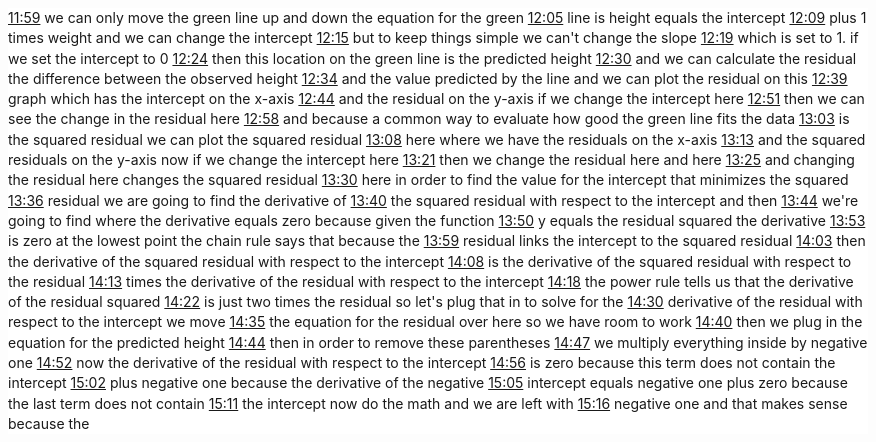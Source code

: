 [11:59](https://youtu.be/wl1myxrtQHQ&t=719) we can only move the green line up and down the equation for the green 
[12:05](https://youtu.be/wl1myxrtQHQ&t=725) line is height equals the intercept 
[12:09](https://youtu.be/wl1myxrtQHQ&t=729) plus 1 times weight and we can change the intercept 
[12:15](https://youtu.be/wl1myxrtQHQ&t=735) but to keep things simple we can't change the slope 
[12:19](https://youtu.be/wl1myxrtQHQ&t=739) which is set to 1. if we set the intercept to 0 
[12:24](https://youtu.be/wl1myxrtQHQ&t=744) then this location on the green line is the predicted height 
[12:30](https://youtu.be/wl1myxrtQHQ&t=750) and we can calculate the residual the difference between the observed height 
[12:34](https://youtu.be/wl1myxrtQHQ&t=754) and the value predicted by the line and we can plot the residual on this 
[12:39](https://youtu.be/wl1myxrtQHQ&t=759) graph which has the intercept on the x-axis 
[12:44](https://youtu.be/wl1myxrtQHQ&t=764) and the residual on the y-axis if we change the intercept here 
[12:51](https://youtu.be/wl1myxrtQHQ&t=771) then we can see the change in the residual here 
[12:58](https://youtu.be/wl1myxrtQHQ&t=778) and because a common way to evaluate how good the green line fits the data 
[13:03](https://youtu.be/wl1myxrtQHQ&t=783) is the squared residual we can plot the squared residual 
[13:08](https://youtu.be/wl1myxrtQHQ&t=788) here where we have the residuals on the x-axis 
[13:13](https://youtu.be/wl1myxrtQHQ&t=793) and the squared residuals on the y-axis now if we change the intercept here 
[13:21](https://youtu.be/wl1myxrtQHQ&t=801) then we change the residual here and here 
[13:25](https://youtu.be/wl1myxrtQHQ&t=805) and changing the residual here changes the squared residual 
[13:30](https://youtu.be/wl1myxrtQHQ&t=810) here in order to find the value for the intercept that minimizes the squared 
[13:36](https://youtu.be/wl1myxrtQHQ&t=816) residual we are going to find the derivative of 
[13:40](https://youtu.be/wl1myxrtQHQ&t=820) the squared residual with respect to the intercept and then 
[13:44](https://youtu.be/wl1myxrtQHQ&t=824) we're going to find where the derivative equals zero because given the function 
[13:50](https://youtu.be/wl1myxrtQHQ&t=830) y equals the residual squared the derivative 
[13:53](https://youtu.be/wl1myxrtQHQ&t=833) is zero at the lowest point the chain rule says that because the 
[13:59](https://youtu.be/wl1myxrtQHQ&t=839) residual links the intercept to the squared residual 
[14:03](https://youtu.be/wl1myxrtQHQ&t=843) then the derivative of the squared residual with respect to the intercept 
[14:08](https://youtu.be/wl1myxrtQHQ&t=848) is the derivative of the squared residual with respect to the residual 
[14:13](https://youtu.be/wl1myxrtQHQ&t=853) times the derivative of the residual with respect to the intercept 
[14:18](https://youtu.be/wl1myxrtQHQ&t=858) the power rule tells us that the derivative of the residual squared 
[14:22](https://youtu.be/wl1myxrtQHQ&t=862) is just two times the residual so let's plug that in to solve for the 
[14:30](https://youtu.be/wl1myxrtQHQ&t=870) derivative of the residual with respect to the intercept we move 
[14:35](https://youtu.be/wl1myxrtQHQ&t=875) the equation for the residual over here so we have room to work 
[14:40](https://youtu.be/wl1myxrtQHQ&t=880) then we plug in the equation for the predicted height 
[14:44](https://youtu.be/wl1myxrtQHQ&t=884) then in order to remove these parentheses 
[14:47](https://youtu.be/wl1myxrtQHQ&t=887) we multiply everything inside by negative one 
[14:52](https://youtu.be/wl1myxrtQHQ&t=892) now the derivative of the residual with respect to the intercept 
[14:56](https://youtu.be/wl1myxrtQHQ&t=896) is zero because this term does not contain the intercept 
[15:02](https://youtu.be/wl1myxrtQHQ&t=902) plus negative one because the derivative of the negative 
[15:05](https://youtu.be/wl1myxrtQHQ&t=905) intercept equals negative one plus zero because the last term does not contain 
[15:11](https://youtu.be/wl1myxrtQHQ&t=911) the intercept now do the math and we are left with 
[15:16](https://youtu.be/wl1myxrtQHQ&t=916) negative one and that makes sense because the 